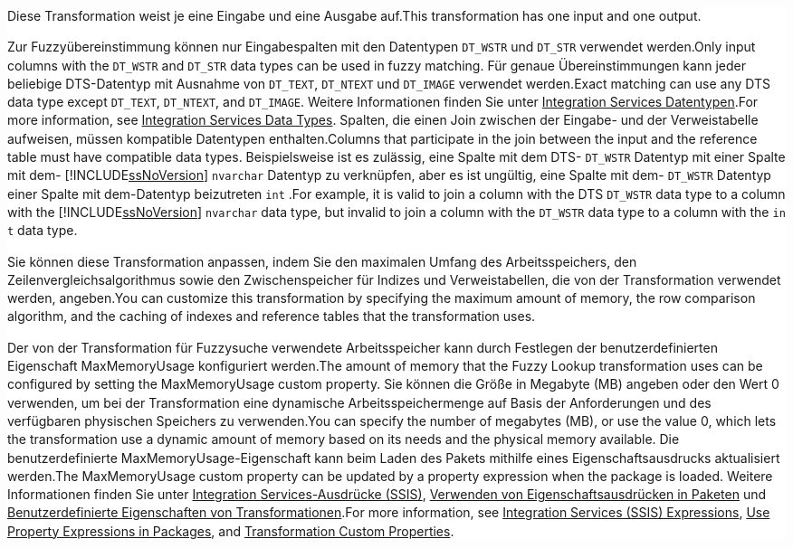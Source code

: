  <span data-ttu-id="25a73-117">Diese Transformation weist je eine Eingabe und eine Ausgabe auf.</span><span class="sxs-lookup"><span data-stu-id="25a73-117">This transformation has one input and one output.</span></span>  
  
 <span data-ttu-id="25a73-118">Zur Fuzzyübereinstimmung können nur Eingabespalten mit den Datentypen `DT_WSTR` und `DT_STR` verwendet werden.</span><span class="sxs-lookup"><span data-stu-id="25a73-118">Only input columns with the `DT_WSTR` and `DT_STR` data types can be used in fuzzy matching.</span></span> <span data-ttu-id="25a73-119">Für genaue Übereinstimmungen kann jeder beliebige DTS-Datentyp mit Ausnahme von `DT_TEXT`, `DT_NTEXT` und `DT_IMAGE` verwendet werden.</span><span class="sxs-lookup"><span data-stu-id="25a73-119">Exact matching can use any DTS data type except `DT_TEXT`, `DT_NTEXT`, and `DT_IMAGE`.</span></span> <span data-ttu-id="25a73-120">Weitere Informationen finden Sie unter [Integration Services Datentypen](../integration-services-data-types.md).</span><span class="sxs-lookup"><span data-stu-id="25a73-120">For more information, see [Integration Services Data Types](../integration-services-data-types.md).</span></span> <span data-ttu-id="25a73-121">Spalten, die einen Join zwischen der Eingabe- und der Verweistabelle aufweisen, müssen kompatible Datentypen enthalten.</span><span class="sxs-lookup"><span data-stu-id="25a73-121">Columns that participate in the join between the input and the reference table must have compatible data types.</span></span> <span data-ttu-id="25a73-122">Beispielsweise ist es zulässig, eine Spalte mit dem DTS- `DT_WSTR` Datentyp mit einer Spalte mit dem- [!INCLUDE[ssNoVersion](../../../includes/ssnoversion-md.md)] `nvarchar` Datentyp zu verknüpfen, aber es ist ungültig, eine Spalte mit dem- `DT_WSTR` Datentyp einer Spalte mit dem-Datentyp beizutreten `int` .</span><span class="sxs-lookup"><span data-stu-id="25a73-122">For example, it is valid to join a column with the DTS `DT_WSTR` data type to a column with the [!INCLUDE[ssNoVersion](../../../includes/ssnoversion-md.md)] `nvarchar` data type, but invalid to join a column with the `DT_WSTR` data type to a column with the `int` data type.</span></span>  
  
 <span data-ttu-id="25a73-123">Sie können diese Transformation anpassen, indem Sie den maximalen Umfang des Arbeitsspeichers, den Zeilenvergleichsalgorithmus sowie den Zwischenspeicher für Indizes und Verweistabellen, die von der Transformation verwendet werden, angeben.</span><span class="sxs-lookup"><span data-stu-id="25a73-123">You can customize this transformation by specifying the maximum amount of memory, the row comparison algorithm, and the caching of indexes and reference tables that the transformation uses.</span></span>  
  
 <span data-ttu-id="25a73-124">Der von der Transformation für Fuzzysuche verwendete Arbeitsspeicher kann durch Festlegen der benutzerdefinierten Eigenschaft MaxMemoryUsage konfiguriert werden.</span><span class="sxs-lookup"><span data-stu-id="25a73-124">The amount of memory that the Fuzzy Lookup transformation uses can be configured by setting the MaxMemoryUsage custom property.</span></span> <span data-ttu-id="25a73-125">Sie können die Größe in Megabyte (MB) angeben oder den Wert 0 verwenden, um bei der Transformation eine dynamische Arbeitsspeichermenge auf Basis der Anforderungen und des verfügbaren physischen Speichers zu verwenden.</span><span class="sxs-lookup"><span data-stu-id="25a73-125">You can specify the number of megabytes (MB), or use the value 0, which lets the transformation use a dynamic amount of memory based on its needs and the physical memory available.</span></span> <span data-ttu-id="25a73-126">Die benutzerdefinierte MaxMemoryUsage-Eigenschaft kann beim Laden des Pakets mithilfe eines Eigenschaftsausdrucks aktualisiert werden.</span><span class="sxs-lookup"><span data-stu-id="25a73-126">The MaxMemoryUsage custom property can be updated by a property expression when the package is loaded.</span></span> <span data-ttu-id="25a73-127">Weitere Informationen finden Sie unter [Integration Services-Ausdrücke &#40;SSIS&#41;](../../expressions/integration-services-ssis-expressions.md), [Verwenden von Eigenschaftsausdrücken in Paketen](../../expressions/use-property-expressions-in-packages.md) und [Benutzerdefinierte Eigenschaften von Transformationen](transformation-custom-properties.md).</span><span class="sxs-lookup"><span data-stu-id="25a73-127">For more information, see [Integration Services &#40;SSIS&#41; Expressions](../../expressions/integration-services-ssis-expressions.md), [Use Property Expressions in Packages](../../expressions/use-property-expressions-in-packages.md), and [Transformation Custom Properties](transformation-custom-properties.md).</span></span>  
  